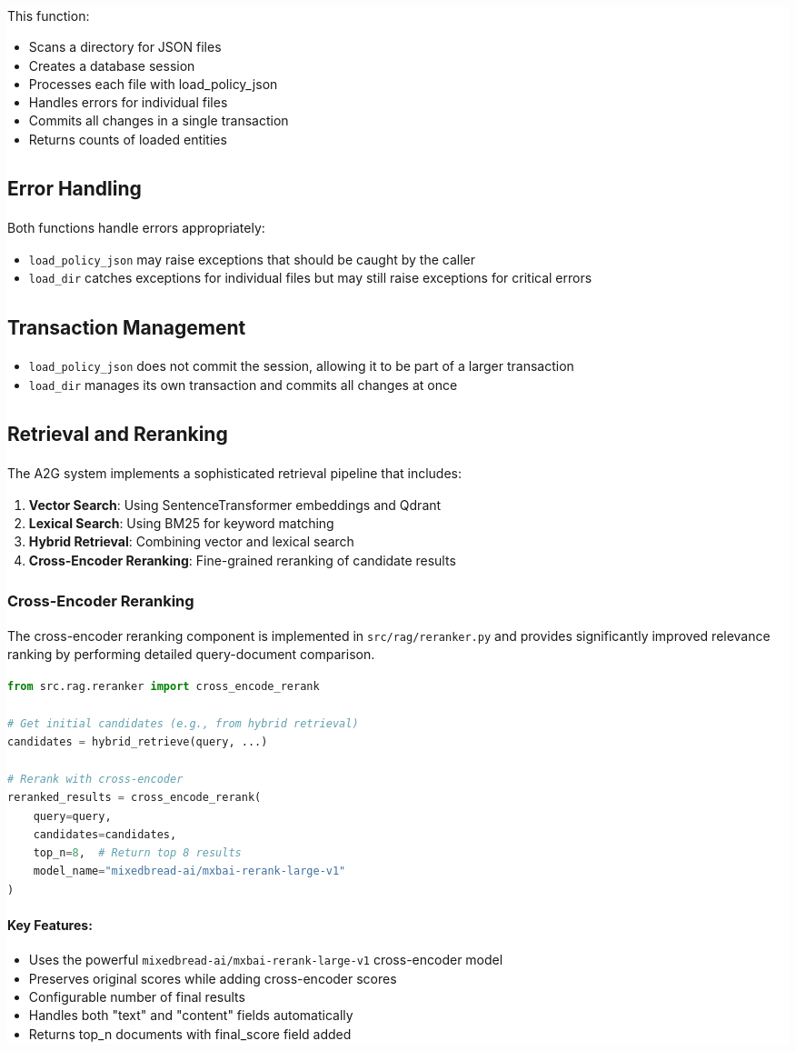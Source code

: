 This function:
- Scans a directory for JSON files
- Creates a database session
- Processes each file with load_policy_json
- Handles errors for individual files
- Commits all changes in a single transaction
- Returns counts of loaded entities

## Error Handling

Both functions handle errors appropriately:

- `load_policy_json` may raise exceptions that should be caught by the caller
- `load_dir` catches exceptions for individual files but may still raise exceptions for critical errors

## Transaction Management

- `load_policy_json` does not commit the session, allowing it to be part of a larger transaction
- `load_dir` manages its own transaction and commits all changes at once

## Retrieval and Reranking

The A2G system implements a sophisticated retrieval pipeline that includes:

1. **Vector Search**: Using SentenceTransformer embeddings and Qdrant
2. **Lexical Search**: Using BM25 for keyword matching
3. **Hybrid Retrieval**: Combining vector and lexical search
4. **Cross-Encoder Reranking**: Fine-grained reranking of candidate results

### Cross-Encoder Reranking

The cross-encoder reranking component is implemented in `src/rag/reranker.py` and provides significantly improved relevance ranking by performing detailed query-document comparison.

```python
from src.rag.reranker import cross_encode_rerank

# Get initial candidates (e.g., from hybrid retrieval)
candidates = hybrid_retrieve(query, ...)

# Rerank with cross-encoder
reranked_results = cross_encode_rerank(
    query=query,
    candidates=candidates,
    top_n=8,  # Return top 8 results
    model_name="mixedbread-ai/mxbai-rerank-large-v1"
)
```

#### Key Features:

- Uses the powerful `mixedbread-ai/mxbai-rerank-large-v1` cross-encoder model
- Preserves original scores while adding cross-encoder scores
- Configurable number of final results
- Handles both "text" and "content" fields automatically
- Returns top_n documents with final_score field added
